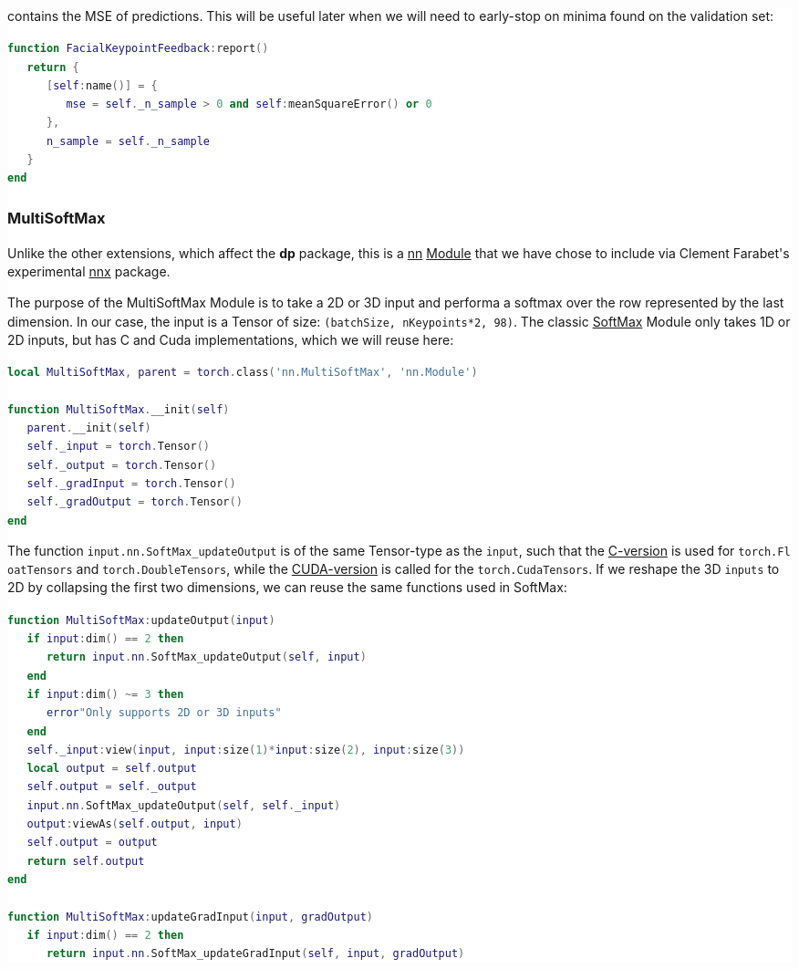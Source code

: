 contains the MSE of predictions. This will be useful later when we 
will need to early-stop on minima found on the validation set:
```lua
function FacialKeypointFeedback:report()
   return { 
      [self:name()] = {
         mse = self._n_sample > 0 and self:meanSquareError() or 0
      },
      n_sample = self._n_sample
   }
end
```

### MultiSoftMax ###
Unlike the other extensions, which affect the __dp__ package, this is 
a [nn](https://github.com/torch/nn/blob/master/README.md) 
[Module](https://github.com/torch/nn/blob/master/doc/module.md#module) 
that we have chose to include via Clement Farabet's 
experimental [nnx](https://github.com/clementfarabet/lua---nnx) package.

The purpose of the MultiSoftMax Module is to take a 2D or 3D input and 
performa a softmax over the row represented by the last dimension. In 
our case, the input is a Tensor of size: `(batchSize, nKeypoints*2, 98)`.
The classic [SoftMax](https://github.com/torch/nn/blob/master/doc/transfer.md#softmax)
Module only takes 1D or 2D inputs, but has C and Cuda implementations, 
which we will reuse here:
```lua
local MultiSoftMax, parent = torch.class('nn.MultiSoftMax', 'nn.Module')

function MultiSoftMax.__init(self)
   parent.__init(self)
   self._input = torch.Tensor()
   self._output = torch.Tensor()
   self._gradInput = torch.Tensor()
   self._gradOutput = torch.Tensor()
end
```
The function `input.nn.SoftMax_updateOutput` is of the same Tensor-type
as the `input`, such that the [C-version](https://github.com/torch/nn/blob/master/generic/SoftMax.c)
is used for `torch.FloatTensors` and `torch.DoubleTensors`, while the 
[CUDA-version](https://github.com/torch/cunn/blob/master/SoftMax.cu) is 
called for the `torch.CudaTensors`. If we reshape the 3D `inputs` to 
2D by collapsing the first two dimensions, we can reuse the same functions
used in SoftMax:  
```lua
function MultiSoftMax:updateOutput(input)
   if input:dim() == 2 then
      return input.nn.SoftMax_updateOutput(self, input)
   end
   if input:dim() ~= 3 then
      error"Only supports 2D or 3D inputs"
   end
   self._input:view(input, input:size(1)*input:size(2), input:size(3))
   local output = self.output
   self.output = self._output
   input.nn.SoftMax_updateOutput(self, self._input)
   output:viewAs(self.output, input)
   self.output = output
   return self.output
end

function MultiSoftMax:updateGradInput(input, gradOutput)
   if input:dim() == 2 then
      return input.nn.SoftMax_updateGradInput(self, input, gradOutput)
```